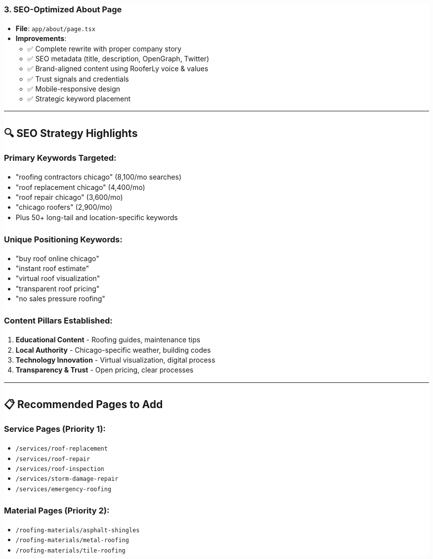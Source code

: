 ### 3. **SEO-Optimized About Page**
- **File**: `app/about/page.tsx`
- **Improvements**:
  - ✅ Complete rewrite with proper company story
  - ✅ SEO metadata (title, description, OpenGraph, Twitter)
  - ✅ Brand-aligned content using RooferLy voice & values
  - ✅ Trust signals and credentials
  - ✅ Mobile-responsive design
  - ✅ Strategic keyword placement

---

## 🔍 **SEO Strategy Highlights**

### **Primary Keywords Targeted:**
- "roofing contractors chicago" (8,100/mo searches)
- "roof replacement chicago" (4,400/mo) 
- "roof repair chicago" (3,600/mo)
- "chicago roofers" (2,900/mo)
- Plus 50+ long-tail and location-specific keywords

### **Unique Positioning Keywords:**
- "buy roof online chicago"
- "instant roof estimate" 
- "virtual roof visualization"
- "transparent roof pricing"
- "no sales pressure roofing"

### **Content Pillars Established:**
1. **Educational Content** - Roofing guides, maintenance tips
2. **Local Authority** - Chicago-specific weather, building codes
3. **Technology Innovation** - Virtual visualization, digital process
4. **Transparency & Trust** - Open pricing, clear processes

---

## 📋 **Recommended Pages to Add**

### **Service Pages** (Priority 1):
- `/services/roof-replacement`
- `/services/roof-repair` 
- `/services/roof-inspection`
- `/services/storm-damage-repair`
- `/services/emergency-roofing`

### **Material Pages** (Priority 2):
- `/roofing-materials/asphalt-shingles`
- `/roofing-materials/metal-roofing`
- `/roofing-materials/tile-roofing`

